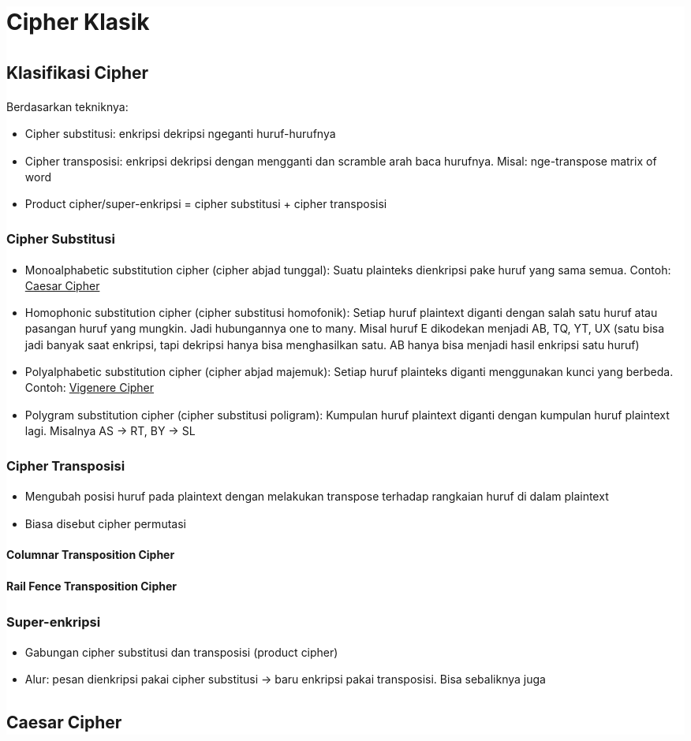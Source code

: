
# Cipher Klasik

## Klasifikasi Cipher

Berdasarkan tekniknya:

- Cipher substitusi: enkripsi dekripsi ngeganti huruf-hurufnya
    
- Cipher transposisi: enkripsi dekripsi dengan mengganti dan scramble arah baca hurufnya. Misal: nge-transpose matrix of word
    
- Product cipher/super-enkripsi = cipher substitusi + cipher transposisi
    

### Cipher Substitusi

- Monoalphabetic substitution cipher (cipher abjad tunggal): Suatu plainteks dienkripsi pake huruf yang sama semua. Contoh: [Caesar Cipher](https://docs.google.com/document/d/1IS3ZYiWKAOwm_tbL2iZwnQh6amLIpN1ZiSLYdkCY92o/edit?tab=t.2dxd14c185hr#heading=h.i8ov6niw2jjy)
    
- Homophonic substitution cipher (cipher substitusi homofonik): Setiap huruf plaintext diganti dengan salah satu huruf atau pasangan huruf yang mungkin. Jadi hubungannya one to many. Misal huruf E dikodekan menjadi AB, TQ, YT, UX (satu bisa jadi banyak saat enkripsi, tapi dekripsi hanya bisa menghasilkan satu. AB hanya bisa menjadi hasil enkripsi satu huruf)
    
- Polyalphabetic substitution cipher (cipher abjad majemuk): Setiap huruf plainteks diganti menggunakan kunci yang berbeda. Contoh: [Vigenere Cipher](https://docs.google.com/document/d/1IS3ZYiWKAOwm_tbL2iZwnQh6amLIpN1ZiSLYdkCY92o/edit?tab=t.2dxd14c185hr#heading=h.pzurqhey8nzb)
    

- Polygram substitution cipher (cipher substitusi poligram): Kumpulan huruf plaintext diganti dengan kumpulan huruf plaintext lagi. Misalnya AS → RT, BY → SL
    

### Cipher Transposisi

- Mengubah posisi huruf pada plaintext dengan melakukan transpose terhadap rangkaian huruf di dalam plaintext
    
- Biasa disebut cipher permutasi
    

  

#### Columnar Transposition Cipher

#### Rail Fence Transposition Cipher

### Super-enkripsi

- Gabungan cipher substitusi dan transposisi (product cipher)
    
- Alur: pesan dienkripsi pakai cipher substitusi → baru enkripsi pakai transposisi. Bisa sebaliknya juga
    

## Caesar Cipher
